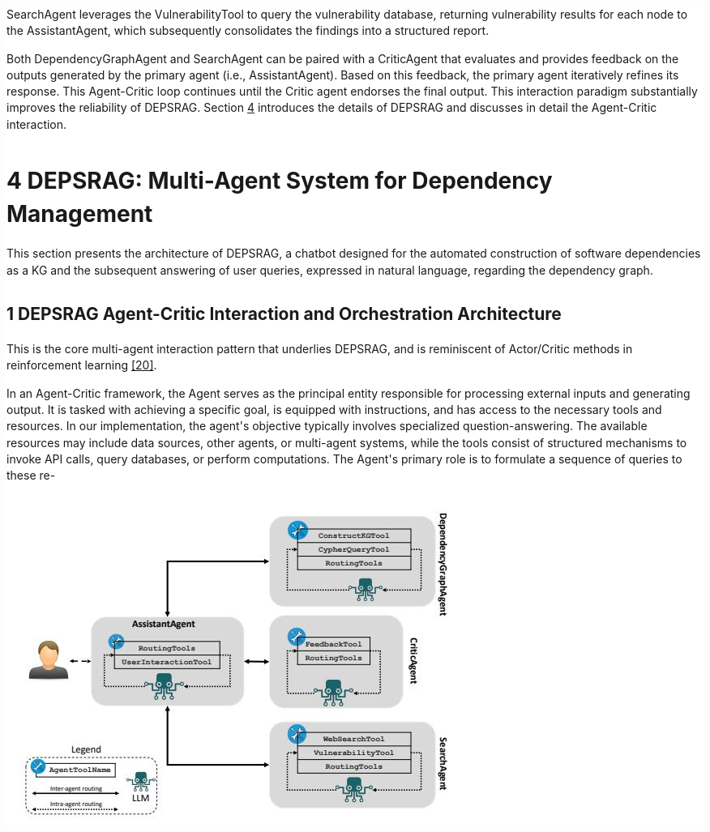 SearchAgent leverages the VulnerabilityTool to query the vulnerability database, returning vulnerability results for each node to the AssistantAgent, which subsequently consolidates the findings into a structured report.

Both DependencyGraphAgent and SearchAgent can be paired with a CriticAgent that evaluates and provides feedback on the outputs generated by the primary agent (i.e., AssistantAgent). Based on this feedback, the primary agent iteratively refines its response. This Agent-Critic loop continues until the Critic agent endorses the final output. This interaction paradigm substantially improves the reliability of DEPSRAG. Section [4](#page-3-1) introduces the details of DEPSRAG and discusses in detail the Agent-Critic interaction.

# <span id="page-3-1"></span>4 DEPSRAG: Multi-Agent System for Dependency Management

This section presents the architecture of DEPSRAG, a chatbot designed for the automated construction of software dependencies as a KG and the subsequent answering of user queries, expressed in natural language, regarding the dependency graph.

## 1 DEPSRAG Agent-Critic Interaction and Orchestration Architecture

This is the core multi-agent interaction pattern that underlies DEPSRAG, and is reminiscent of Actor/Critic methods in reinforcement learning [\[20\]](#page-8-12).

In an Agent-Critic framework, the Agent serves as the principal entity responsible for processing external inputs and generating output. It is tasked with achieving a specific goal, is equipped with instructions, and has access to the necessary tools and resources. In our implementation, the agent's objective typically involves specialized question-answering. The available resources may include data sources, other agents, or multi-agent systems, while the tools consist of structured mechanisms to invoke API calls, query databases, or perform computations. The Agent's primary role is to formulate a sequence of queries to these re-

<span id="page-3-2"></span>![](_page_3_Figure_9.jpeg)
